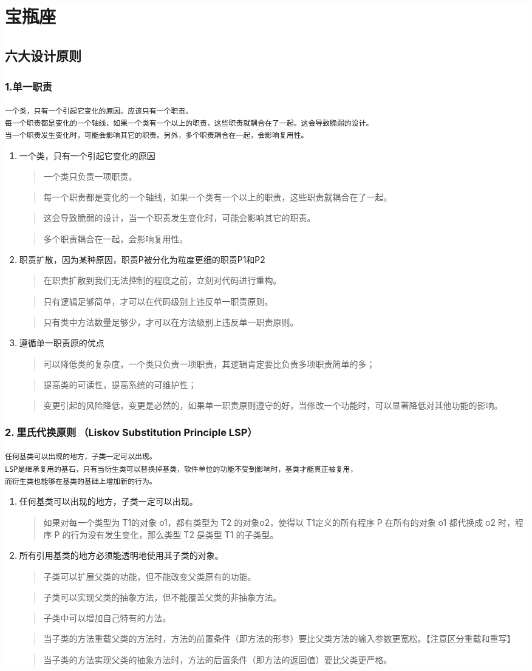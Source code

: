 # 宝瓶座

## 六大设计原则

### 1.单一职责
    
    一个类，只有一个引起它变化的原因。应该只有一个职责。
    每一个职责都是变化的一个轴线，如果一个类有一个以上的职责，这些职责就耦合在了一起。这会导致脆弱的设计。
    当一个职责发生变化时，可能会影响其它的职责。另外，多个职责耦合在一起，会影响复用性。

1. 一个类，只有一个引起它变化的原因

    > 一个类只负责一项职责。
    
    > 每一个职责都是变化的一个轴线，如果一个类有一个以上的职责，这些职责就耦合在了一起。
    
    > 这会导致脆弱的设计，当一个职责发生变化时，可能会影响其它的职责。
    
    > 多个职责耦合在一起，会影响复用性。
    
2. 职责扩散，因为某种原因，职责P被分化为粒度更细的职责P1和P2

    > 在职责扩散到我们无法控制的程度之前，立刻对代码进行重构。
    
    > 只有逻辑足够简单，才可以在代码级别上违反单一职责原则。
    
    > 只有类中方法数量足够少，才可以在方法级别上违反单一职责原则。
    
3. 遵循单一职责原的优点

    > 可以降低类的复杂度，一个类只负责一项职责，其逻辑肯定要比负责多项职责简单的多；
    
    > 提高类的可读性，提高系统的可维护性；
    
    > 变更引起的风险降低，变更是必然的，如果单一职责原则遵守的好，当修改一个功能时，可以显著降低对其他功能的影响。
    
### 2. 里氏代换原则 （Liskov Substitution Principle LSP）

    任何基类可以出现的地方，子类一定可以出现。 
    LSP是继承复用的基石，只有当衍生类可以替换掉基类，软件单位的功能不受到影响时，基类才能真正被复用，
    而衍生类也能够在基类的基础上增加新的行为。

1. 任何基类可以出现的地方，子类一定可以出现。 

    > 如果对每一个类型为 T1的对象 o1，都有类型为 T2 的对象o2，使得以 T1定义的所有程序 P 在所有的对象 o1 都代换成 o2 时，程序 P 的行为没有发生变化，那么类型 T2 是类型 T1 的子类型。

2. 所有引用基类的地方必须能透明地使用其子类的对象。

    > 子类可以扩展父类的功能，但不能改变父类原有的功能。
    
    > 子类可以实现父类的抽象方法，但不能覆盖父类的非抽象方法。
    
    > 子类中可以增加自己特有的方法。
    
    > 当子类的方法重载父类的方法时，方法的前置条件（即方法的形参）要比父类方法的输入参数更宽松。【注意区分重载和重写】
    
    > 当子类的方法实现父类的抽象方法时，方法的后置条件（即方法的返回值）要比父类更严格。
    